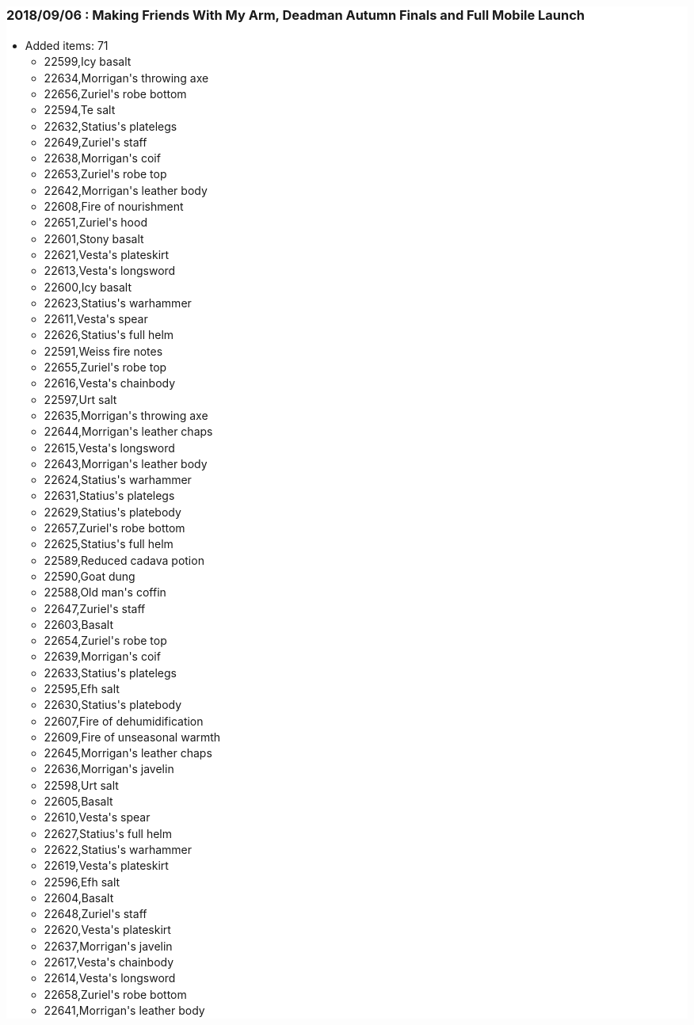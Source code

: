 ### 2018/09/06 : Making Friends With My Arm, Deadman Autumn Finals and Full Mobile Launch
- Added items: 71
	- 22599,Icy basalt
	- 22634,Morrigan's throwing axe
	- 22656,Zuriel's robe bottom
	- 22594,Te salt
	- 22632,Statius's platelegs
	- 22649,Zuriel's staff
	- 22638,Morrigan's coif
	- 22653,Zuriel's robe top
	- 22642,Morrigan's leather body
	- 22608,Fire of nourishment
	- 22651,Zuriel's hood
	- 22601,Stony basalt
	- 22621,Vesta's plateskirt
	- 22613,Vesta's longsword
	- 22600,Icy basalt
	- 22623,Statius's warhammer
	- 22611,Vesta's spear
	- 22626,Statius's full helm
	- 22591,Weiss fire notes
	- 22655,Zuriel's robe top
	- 22616,Vesta's chainbody
	- 22597,Urt salt
	- 22635,Morrigan's throwing axe
	- 22644,Morrigan's leather chaps
	- 22615,Vesta's longsword
	- 22643,Morrigan's leather body
	- 22624,Statius's warhammer
	- 22631,Statius's platelegs
	- 22629,Statius's platebody
	- 22657,Zuriel's robe bottom
	- 22625,Statius's full helm
	- 22589,Reduced cadava potion
	- 22590,Goat dung
	- 22588,Old man's coffin
	- 22647,Zuriel's staff
	- 22603,Basalt
	- 22654,Zuriel's robe top
	- 22639,Morrigan's coif
	- 22633,Statius's platelegs
	- 22595,Efh salt
	- 22630,Statius's platebody
	- 22607,Fire of dehumidification
	- 22609,Fire of unseasonal warmth
	- 22645,Morrigan's leather chaps
	- 22636,Morrigan's javelin
	- 22598,Urt salt
	- 22605,Basalt
	- 22610,Vesta's spear
	- 22627,Statius's full helm
	- 22622,Statius's warhammer
	- 22619,Vesta's plateskirt
	- 22596,Efh salt
	- 22604,Basalt
	- 22648,Zuriel's staff
	- 22620,Vesta's plateskirt
	- 22637,Morrigan's javelin
	- 22617,Vesta's chainbody
	- 22614,Vesta's longsword
	- 22658,Zuriel's robe bottom
	- 22641,Morrigan's leather body